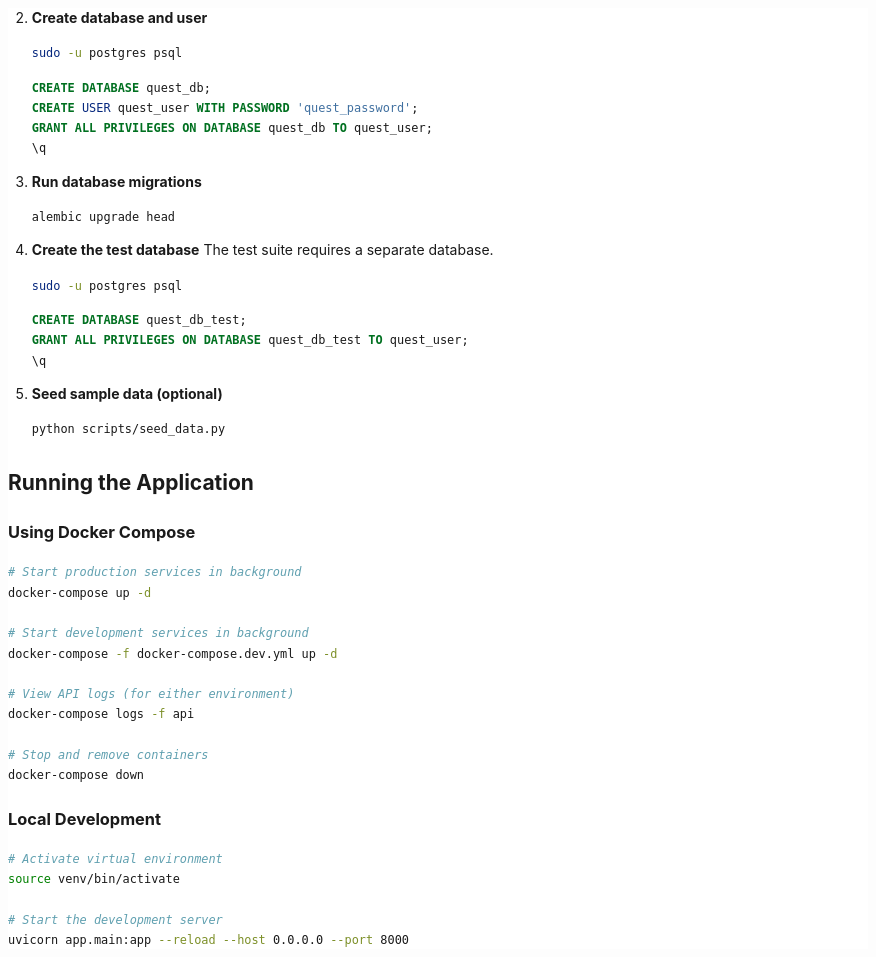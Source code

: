 2. **Create database and user**
   ```bash
   sudo -u postgres psql
   ```
   ```sql
   CREATE DATABASE quest_db;
   CREATE USER quest_user WITH PASSWORD 'quest_password';
   GRANT ALL PRIVILEGES ON DATABASE quest_db TO quest_user;
   \q
   ```

3. **Run database migrations**
   ```bash
   alembic upgrade head
   ```

3. **Create the test database**
   The test suite requires a separate database.
   ```bash
   sudo -u postgres psql
   ```
   ```sql
   CREATE DATABASE quest_db_test;
   GRANT ALL PRIVILEGES ON DATABASE quest_db_test TO quest_user;
   \q
   ```

4. **Seed sample data (optional)**
   ```bash
   python scripts/seed_data.py
   ```

## Running the Application

### Using Docker Compose

```bash
# Start production services in background
docker-compose up -d

# Start development services in background
docker-compose -f docker-compose.dev.yml up -d

# View API logs (for either environment)
docker-compose logs -f api

# Stop and remove containers
docker-compose down
```

### Local Development

```bash
# Activate virtual environment
source venv/bin/activate

# Start the development server
uvicorn app.main:app --reload --host 0.0.0.0 --port 8000
```
